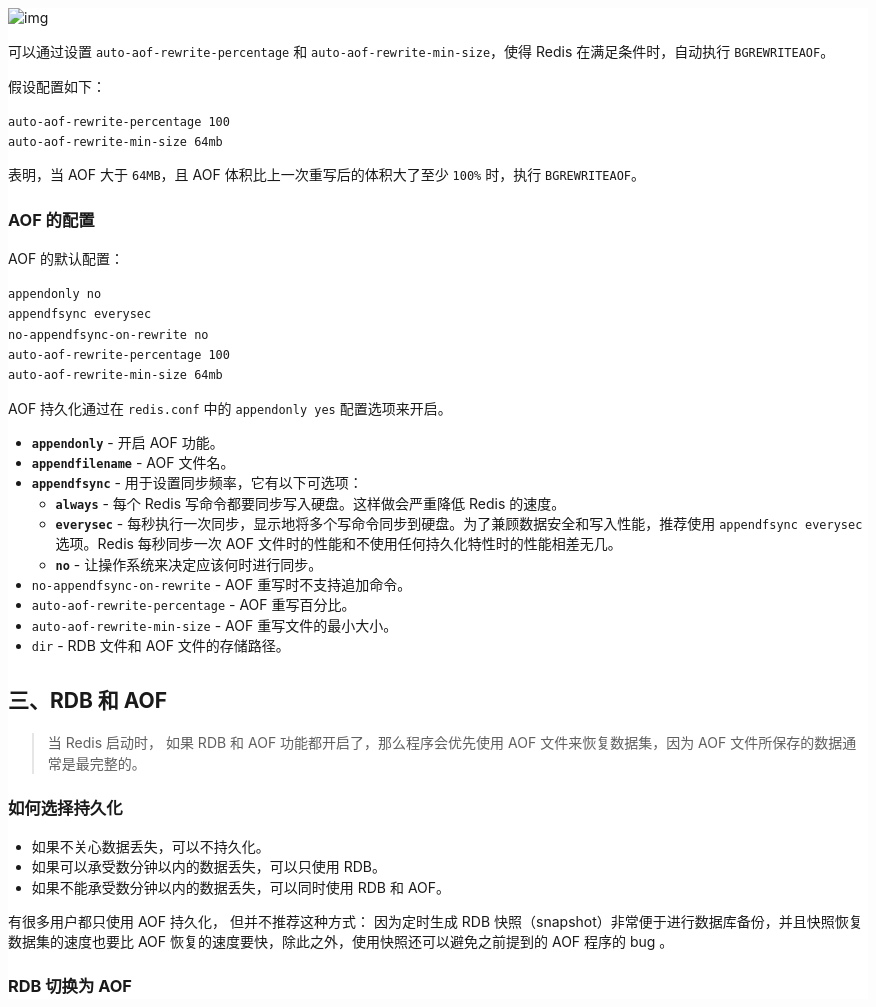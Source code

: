 ![img](https://raw.githubusercontent.com/dunwu/images/dev/snap/20200130153716.png)

可以通过设置 `auto-aof-rewrite-percentage` 和 `auto-aof-rewrite-min-size`，使得 Redis 在满足条件时，自动执行 `BGREWRITEAOF`。

假设配置如下：

```
auto-aof-rewrite-percentage 100
auto-aof-rewrite-min-size 64mb
```

表明，当 AOF 大于 `64MB`，且 AOF 体积比上一次重写后的体积大了至少 `100%` 时，执行 `BGREWRITEAOF`。

### AOF 的配置

AOF 的默认配置：

```
appendonly no
appendfsync everysec
no-appendfsync-on-rewrite no
auto-aof-rewrite-percentage 100
auto-aof-rewrite-min-size 64mb
```

AOF 持久化通过在 `redis.conf` 中的 `appendonly yes` 配置选项来开启。

- **`appendonly`** - 开启 AOF 功能。
- **`appendfilename`** - AOF 文件名。
- **`appendfsync`** - 用于设置同步频率，它有以下可选项：
  - **`always`** - 每个 Redis 写命令都要同步写入硬盘。这样做会严重降低 Redis 的速度。
  - **`everysec`** - 每秒执行一次同步，显示地将多个写命令同步到硬盘。为了兼顾数据安全和写入性能，推荐使用 `appendfsync everysec` 选项。Redis 每秒同步一次 AOF 文件时的性能和不使用任何持久化特性时的性能相差无几。
  - **`no`** - 让操作系统来决定应该何时进行同步。
- `no-appendfsync-on-rewrite` - AOF 重写时不支持追加命令。
- `auto-aof-rewrite-percentage` - AOF 重写百分比。
- `auto-aof-rewrite-min-size` - AOF 重写文件的最小大小。
- `dir` - RDB 文件和 AOF 文件的存储路径。

## 三、RDB 和 AOF

> 当 Redis 启动时， 如果 RDB 和 AOF 功能都开启了，那么程序会优先使用 AOF 文件来恢复数据集，因为 AOF 文件所保存的数据通常是最完整的。

### 如何选择持久化

- 如果不关心数据丢失，可以不持久化。
- 如果可以承受数分钟以内的数据丢失，可以只使用 RDB。
- 如果不能承受数分钟以内的数据丢失，可以同时使用 RDB 和 AOF。

有很多用户都只使用 AOF 持久化， 但并不推荐这种方式： 因为定时生成 RDB 快照（snapshot）非常便于进行数据库备份，并且快照恢复数据集的速度也要比 AOF 恢复的速度要快，除此之外，使用快照还可以避免之前提到的 AOF 程序的 bug 。

### RDB 切换为 AOF
